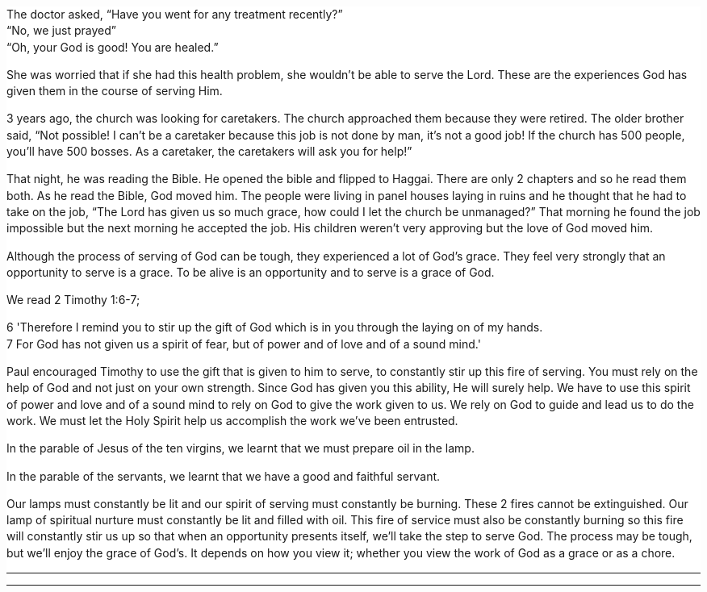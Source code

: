 The doctor asked, “Have you went for any treatment recently?”  
“No, we just prayed”  
“Oh, your God is good! You are healed.” 

She was worried that if she had this health problem, she wouldn’t be able to serve the Lord. These are the experiences God has given them in the course of serving Him. 

3 years ago, the church was looking for caretakers. The church approached them because they were retired. The older brother said, “Not possible! I can’t be a caretaker because this job is not done by man, it’s not a good job! If the church has 500 people, you’ll have 500 bosses. As a caretaker, the caretakers will ask you for help!”

That night, he was reading the Bible. He opened the bible and flipped to Haggai. There are only 2 chapters and so he read them both. As he read the Bible, God moved him. The people were living in panel houses laying in ruins and he thought that he had to take on the job, “The Lord has given us so much grace, how could I let the church be unmanaged?” That morning he found the job impossible but the next morning he accepted the job. His children weren’t very approving but the love of God moved him. 

Although the process of serving of God can be tough, they experienced a lot of God’s grace. They feel very strongly that an opportunity to serve is a grace. To be alive is an opportunity and to serve is a grace of God. 

We read 2 Timothy 1:6-7; 

6 'Therefore I remind you to stir up the gift of God which is in you through the laying on of my hands.  
7 For God has not given us a spirit of fear, but of power and of love and of a sound mind.'

Paul encouraged Timothy to use the gift that is given to him to serve, to constantly stir up this fire of serving. You must rely on the help of God and not just on your own strength. Since God has given you this ability, He will surely help. We have to use this spirit of power and love and of a sound mind to rely on God to give the work given to us. We rely on God to guide and lead us to do the work. We must let the Holy Spirit help us accomplish the work we’ve been entrusted. 

In the parable of Jesus of the ten virgins, we learnt that we must prepare oil in the lamp. 

In the parable of the servants, we learnt that we have a good and faithful servant. 

Our lamps must constantly be lit and our spirit of serving must constantly be burning. These 2 fires cannot be extinguished. Our lamp of spiritual nurture must constantly be lit and filled with oil. This fire of service must also be constantly burning so this fire will constantly stir us up so that when an opportunity presents itself, we’ll take the step to serve God. The process may be tough, but we’ll enjoy the grace of God’s. It depends on how you view it; whether you view the work of God as a grace or as a chore. 


----  
****

